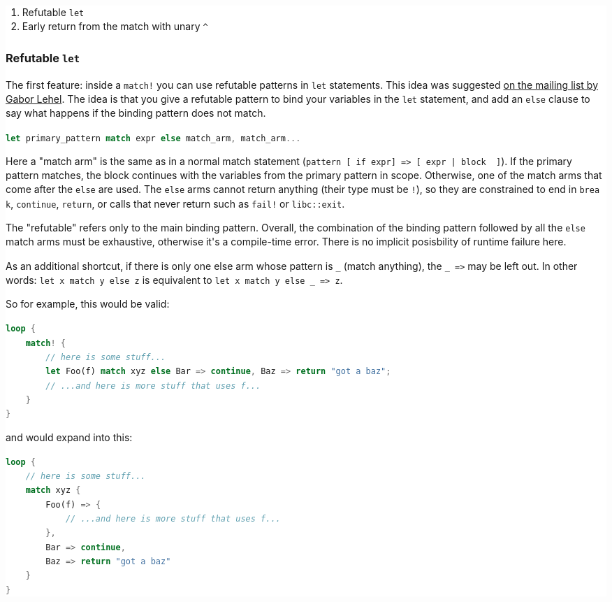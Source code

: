    1. Refutable `let`
   2. Early return from the match with unary `^`

### Refutable `let`

The first feature: inside a `match!` you can use refutable patterns in `let` statements.  This idea was suggested [on the mailing list by Gabor Lehel](https://mail.mozilla.org/pipermail/rust-dev/2013-December/007480.html).  The idea is that you give a refutable pattern to bind your variables in the `let` statement, and add an `else` clause to say what happens if the binding pattern does not match.

````rust
let primary_pattern match expr else match_arm, match_arm...
````

Here a "match arm" is the same as in a normal match statement (`pattern [ if expr] => [ expr | block  ]`).  If the primary pattern matches, the block continues with the variables from the primary pattern in scope.  Otherwise, one of the match arms that come after the `else` are used.  The `else` arms cannot return anything (their type must be `!`), so they are constrained to end in `break`, `continue`, `return`, or calls that never return such as `fail!` or `libc::exit`.

The "refutable" refers only to the main binding pattern.  Overall, the combination of the binding pattern followed by all the `else` match arms must be exhaustive, otherwise it's a compile-time error.  There is no implicit posisbility of runtime failure here.

As an additional shortcut, if there is only one else arm whose pattern is `_` (match anything), the `_ =>` may be left out.  In other words: `let x match y else z` is equivalent to `let x match y else _ => z`.


So for example, this would be valid:

````rust
loop {
    match! {
        // here is some stuff...
        let Foo(f) match xyz else Bar => continue, Baz => return "got a baz";
        // ...and here is more stuff that uses f...
    }
}
````

and would expand into this:

````rust
loop {
    // here is some stuff...
    match xyz {
        Foo(f) => {
            // ...and here is more stuff that uses f...
        },
        Bar => continue,
        Baz => return "got a baz"
    }
}
````
